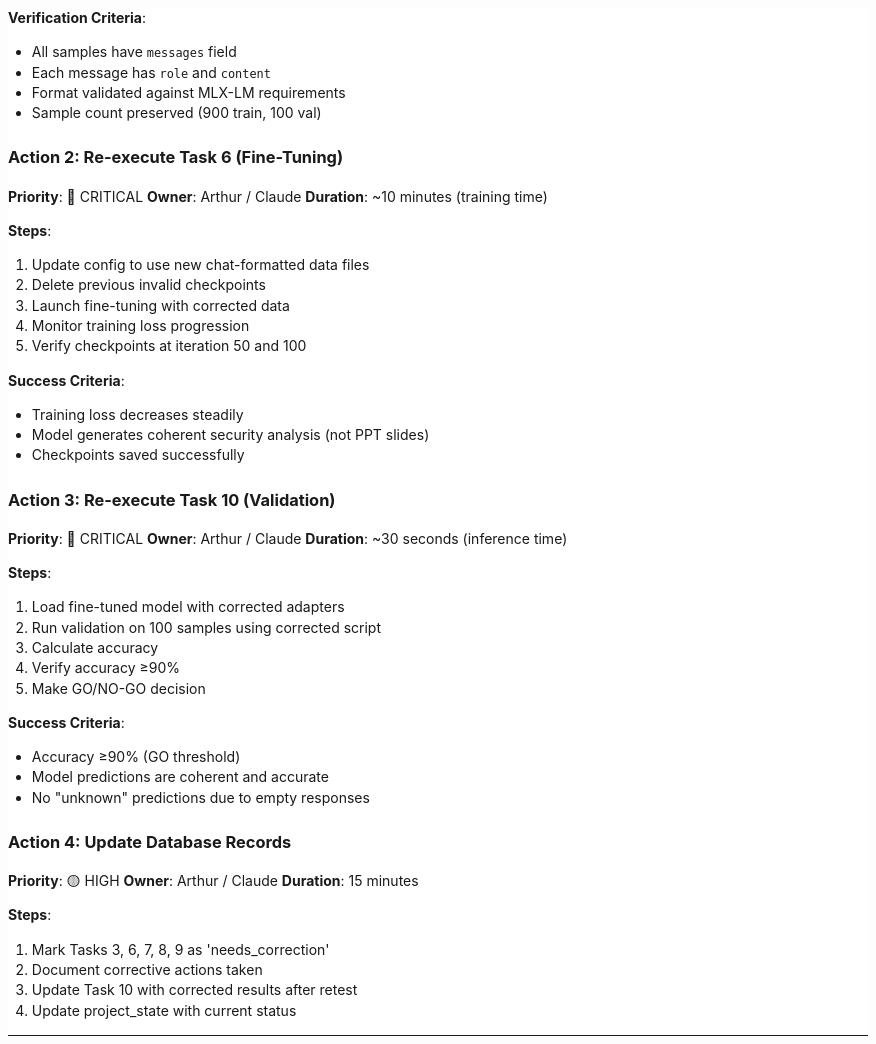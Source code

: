 **Verification Criteria**:
- All samples have `messages` field
- Each message has `role` and `content`
- Format validated against MLX-LM requirements
- Sample count preserved (900 train, 100 val)

### Action 2: Re-execute Task 6 (Fine-Tuning)
**Priority**: 🔴 CRITICAL
**Owner**: Arthur / Claude
**Duration**: ~10 minutes (training time)

**Steps**:
1. Update config to use new chat-formatted data files
2. Delete previous invalid checkpoints
3. Launch fine-tuning with corrected data
4. Monitor training loss progression
5. Verify checkpoints at iteration 50 and 100

**Success Criteria**:
- Training loss decreases steadily
- Model generates coherent security analysis (not PPT slides)
- Checkpoints saved successfully

### Action 3: Re-execute Task 10 (Validation)
**Priority**: 🔴 CRITICAL
**Owner**: Arthur / Claude
**Duration**: ~30 seconds (inference time)

**Steps**:
1. Load fine-tuned model with corrected adapters
2. Run validation on 100 samples using corrected script
3. Calculate accuracy
4. Verify accuracy ≥90%
5. Make GO/NO-GO decision

**Success Criteria**:
- Accuracy ≥90% (GO threshold)
- Model predictions are coherent and accurate
- No "unknown" predictions due to empty responses

### Action 4: Update Database Records
**Priority**: 🟡 HIGH
**Owner**: Arthur / Claude
**Duration**: 15 minutes

**Steps**:
1. Mark Tasks 3, 6, 7, 8, 9 as 'needs_correction'
2. Document corrective actions taken
3. Update Task 10 with corrected results after retest
4. Update project_state with current status

---
